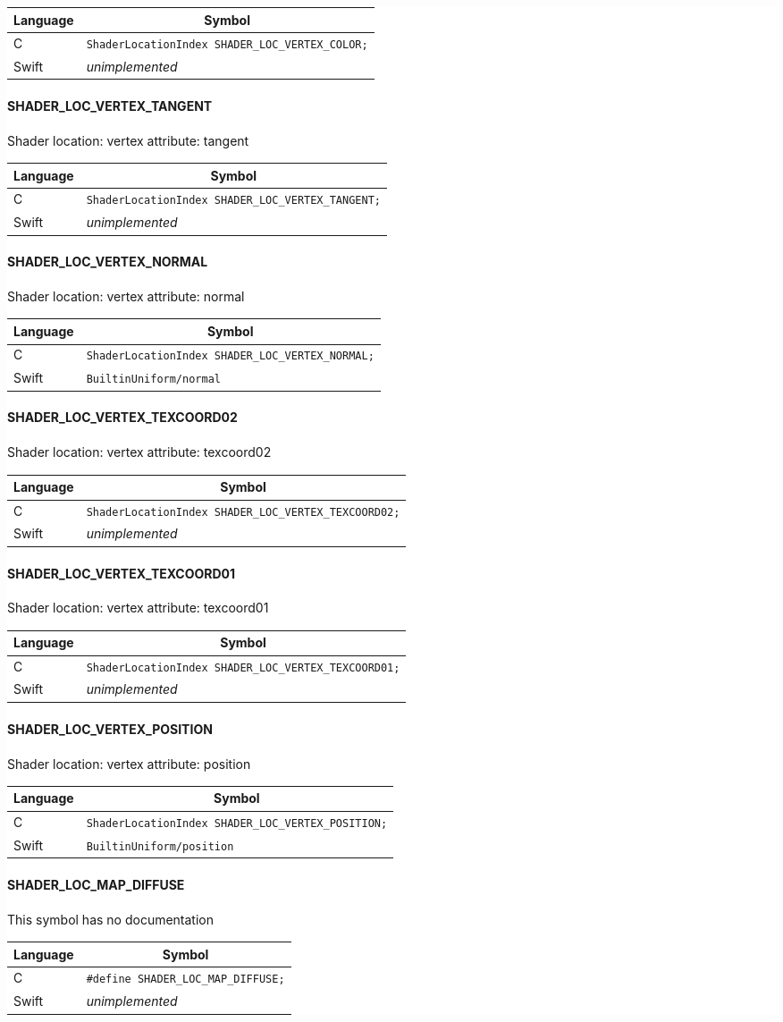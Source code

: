 Language | Symbol
--- | ---
C | `ShaderLocationIndex SHADER_LOC_VERTEX_COLOR;`
Swift | *unimplemented*

#### SHADER_LOC_VERTEX_TANGENT

Shader location: vertex attribute: tangent

Language | Symbol
--- | ---
C | `ShaderLocationIndex SHADER_LOC_VERTEX_TANGENT;`
Swift | *unimplemented*

#### SHADER_LOC_VERTEX_NORMAL

Shader location: vertex attribute: normal

Language | Symbol
--- | ---
C | `ShaderLocationIndex SHADER_LOC_VERTEX_NORMAL;`
Swift | ``BuiltinUniform/normal``

#### SHADER_LOC_VERTEX_TEXCOORD02

Shader location: vertex attribute: texcoord02

Language | Symbol
--- | ---
C | `ShaderLocationIndex SHADER_LOC_VERTEX_TEXCOORD02;`
Swift | *unimplemented*

#### SHADER_LOC_VERTEX_TEXCOORD01

Shader location: vertex attribute: texcoord01

Language | Symbol
--- | ---
C | `ShaderLocationIndex SHADER_LOC_VERTEX_TEXCOORD01;`
Swift | *unimplemented*

#### SHADER_LOC_VERTEX_POSITION

Shader location: vertex attribute: position

Language | Symbol
--- | ---
C | `ShaderLocationIndex SHADER_LOC_VERTEX_POSITION;`
Swift | ``BuiltinUniform/position``

#### SHADER_LOC_MAP_DIFFUSE

This symbol has no documentation

Language | Symbol
--- | ---
C | `#define SHADER_LOC_MAP_DIFFUSE;`
Swift | *unimplemented*
